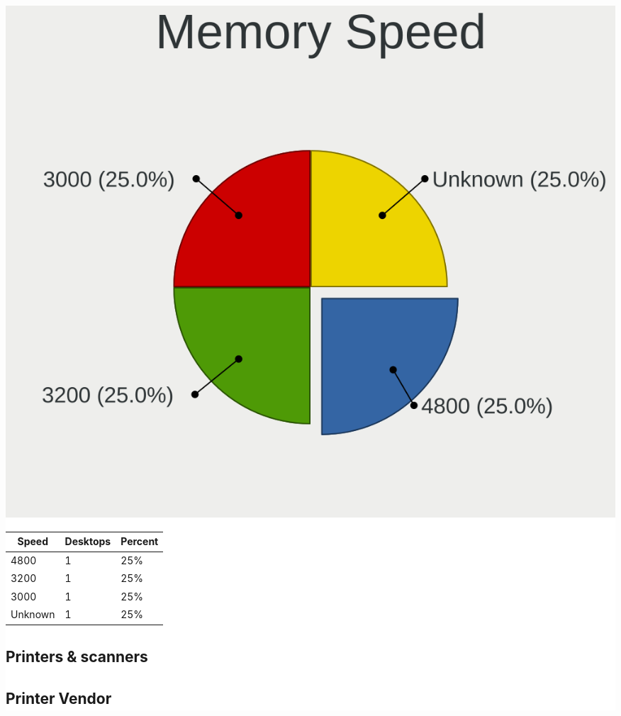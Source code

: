 ![Memory Speed](./images/pie_chart_bsd/memory_speed.svg)


| Speed   | Desktops | Percent |
|---------|----------|---------|
| 4800    | 1        | 25%     |
| 3200    | 1        | 25%     |
| 3000    | 1        | 25%     |
| Unknown | 1        | 25%     |

Printers & scanners
-------------------

Printer Vendor
--------------
